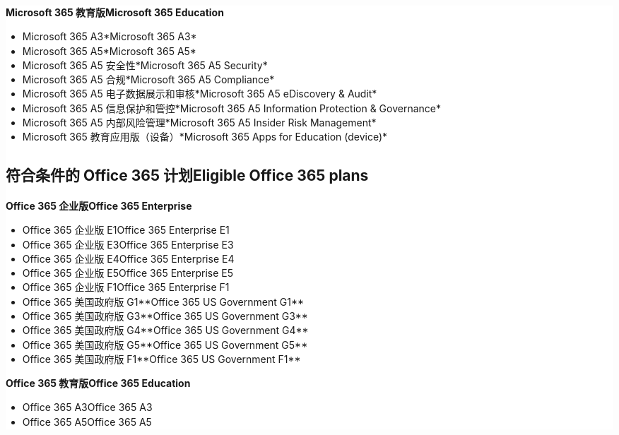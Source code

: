  <span data-ttu-id="57008-160">**Microsoft 365 教育版**</span><span class="sxs-lookup"><span data-stu-id="57008-160">**Microsoft 365 Education**</span></span>

- <span data-ttu-id="57008-161">Microsoft 365 A3\*</span><span class="sxs-lookup"><span data-stu-id="57008-161">Microsoft 365 A3\*</span></span>
- <span data-ttu-id="57008-162">Microsoft 365 A5\*</span><span class="sxs-lookup"><span data-stu-id="57008-162">Microsoft 365 A5\*</span></span>
- <span data-ttu-id="57008-163">Microsoft 365 A5 安全性\*</span><span class="sxs-lookup"><span data-stu-id="57008-163">Microsoft 365 A5 Security\*</span></span>
- <span data-ttu-id="57008-164">Microsoft 365 A5 合规\*</span><span class="sxs-lookup"><span data-stu-id="57008-164">Microsoft 365 A5 Compliance\*</span></span>
- <span data-ttu-id="57008-165">Microsoft 365 A5 电子数据展示和审核\*</span><span class="sxs-lookup"><span data-stu-id="57008-165">Microsoft 365 A5 eDiscovery & Audit\*</span></span>
- <span data-ttu-id="57008-166">Microsoft 365 A5 信息保护和管控\*</span><span class="sxs-lookup"><span data-stu-id="57008-166">Microsoft 365 A5 Information Protection & Governance\*</span></span>
- <span data-ttu-id="57008-167">Microsoft 365 A5 内部风险管理\*</span><span class="sxs-lookup"><span data-stu-id="57008-167">Microsoft 365 A5 Insider Risk Management\*</span></span>
- <span data-ttu-id="57008-168">Microsoft 365 教育应用版（设备）\*</span><span class="sxs-lookup"><span data-stu-id="57008-168">Microsoft 365 Apps for Education (device)\*</span></span>
 
## <a name="eligible-office-365-plans"></a><span data-ttu-id="57008-169">符合条件的 Office 365 计划</span><span class="sxs-lookup"><span data-stu-id="57008-169">Eligible Office 365 plans</span></span>

<span data-ttu-id="57008-170">**Office 365 企业版**</span><span class="sxs-lookup"><span data-stu-id="57008-170">**Office 365 Enterprise**</span></span>

- <span data-ttu-id="57008-171">Office 365 企业版 E1</span><span class="sxs-lookup"><span data-stu-id="57008-171">Office 365 Enterprise E1</span></span>
- <span data-ttu-id="57008-172">Office 365 企业版 E3</span><span class="sxs-lookup"><span data-stu-id="57008-172">Office 365 Enterprise E3</span></span>
- <span data-ttu-id="57008-173">Office 365 企业版 E4</span><span class="sxs-lookup"><span data-stu-id="57008-173">Office 365 Enterprise E4</span></span>  
- <span data-ttu-id="57008-174">Office 365 企业版 E5</span><span class="sxs-lookup"><span data-stu-id="57008-174">Office 365 Enterprise E5</span></span>
- <span data-ttu-id="57008-175">Office 365 企业版 F1</span><span class="sxs-lookup"><span data-stu-id="57008-175">Office 365 Enterprise F1</span></span>
- <span data-ttu-id="57008-176">Office 365 美国政府版 G1\*\*</span><span class="sxs-lookup"><span data-stu-id="57008-176">Office 365 US Government G1\*\*</span></span>
- <span data-ttu-id="57008-177">Office 365 美国政府版 G3\*\*</span><span class="sxs-lookup"><span data-stu-id="57008-177">Office 365 US Government G3\*\*</span></span>
- <span data-ttu-id="57008-178">Office 365 美国政府版 G4\*\*</span><span class="sxs-lookup"><span data-stu-id="57008-178">Office 365 US Government G4\*\*</span></span>
- <span data-ttu-id="57008-179">Office 365 美国政府版 G5\*\*</span><span class="sxs-lookup"><span data-stu-id="57008-179">Office 365 US Government G5\*\*</span></span>
- <span data-ttu-id="57008-180">Office 365 美国政府版 F1\*\*</span><span class="sxs-lookup"><span data-stu-id="57008-180">Office 365 US Government F1\*\*</span></span>

<span data-ttu-id="57008-181">**Office 365 教育版**</span><span class="sxs-lookup"><span data-stu-id="57008-181">**Office 365 Education**</span></span>
  
- <span data-ttu-id="57008-182">Office 365 A3</span><span class="sxs-lookup"><span data-stu-id="57008-182">Office 365 A3</span></span>
- <span data-ttu-id="57008-183">Office 365 A5</span><span class="sxs-lookup"><span data-stu-id="57008-183">Office 365 A5</span></span>
